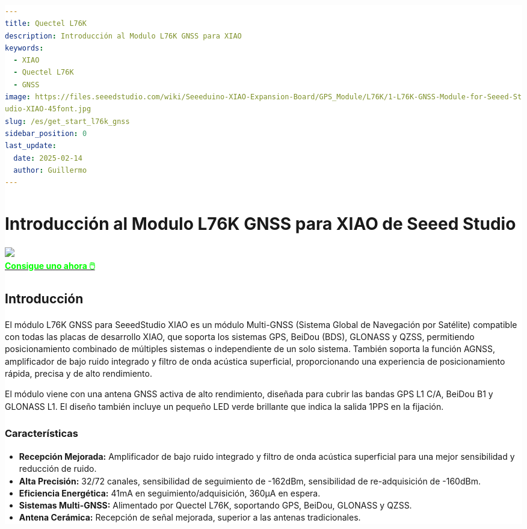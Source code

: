 ```yaml
---
title: Quectel L76K
description: Introducción al Modulo L76K GNSS para XIAO
keywords:
  - XIAO
  - Quectel L76K
  - GNSS
image: https://files.seeedstudio.com/wiki/Seeeduino-XIAO-Expansion-Board/GPS_Module/L76K/1-L76K-GNSS-Module-for-Seeed-Studio-XIAO-45font.jpg
slug: /es/get_start_l76k_gnss
sidebar_position: 0
last_update:
  date: 2025-02-14
  author: Guillermo
---
```


# Introducción al Modulo L76K GNSS para XIAO de Seeed Studio

<div style={{textAlign:'center'}}><img src="https://files.seeedstudio.com/wiki/Seeeduino-XIAO-Expansion-Board/GPS_Module/L76K/1-L76K-GNSS-Module-for-Seeed-Studio-XIAO-45font.jpg" style={{width:600, height:'auto'}}/></div>

<div class="get_one_now_container" style={{textAlign: 'center'}}>
    <a class="get_one_now_item" href="https://www.seeedstudio.com/L76K-GNSS-Module-for-Seeed-Studio-XIAO-p-5864.html" target="_blank">
            <strong><span><font color={'FFFFFF'} size={"4"}> Consigue uno ahora 🖱️</font></span></strong>
    </a>
</div>



## Introducción

El módulo L76K GNSS para SeeedStudio XIAO es un módulo Multi-GNSS (Sistema Global de Navegación por Satélite) compatible con todas las placas de desarrollo XIAO, que soporta los sistemas GPS, BeiDou (BDS), GLONASS y QZSS, permitiendo posicionamiento combinado de múltiples sistemas o independiente de un solo sistema. También soporta la función AGNSS, amplificador de bajo ruido integrado y filtro de onda acústica superficial, proporcionando una experiencia de posicionamiento rápida, precisa y de alto rendimiento.

El módulo viene con una antena GNSS activa de alto rendimiento, diseñada para cubrir las bandas GPS L1 C/A, BeiDou B1 y GLONASS L1. El diseño también incluye un pequeño LED verde brillante que indica la salida 1PPS en la fijación.

### Características

- **Recepción Mejorada:** Amplificador de bajo ruido integrado y filtro de onda acústica superficial para una mejor sensibilidad y reducción de ruido.
- **Alta Precisión:** 32/72 canales, sensibilidad de seguimiento de -162dBm, sensibilidad de re-adquisición de -160dBm.
- **Eficiencia Energética:** 41mA en seguimiento/adquisición, 360µA en espera.
- **Sistemas Multi-GNSS:** Alimentado por Quectel L76K, soportando GPS, BeiDou, GLONASS y QZSS.
- **Antena Cerámica:** Recepción de señal mejorada, superior a las antenas tradicionales.
